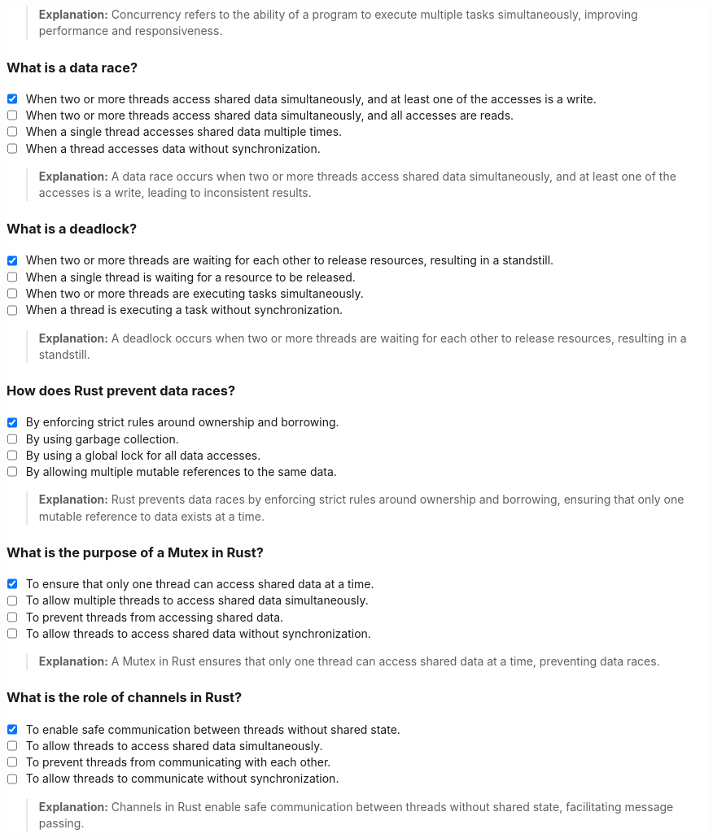 > **Explanation:** Concurrency refers to the ability of a program to execute multiple tasks simultaneously, improving performance and responsiveness.

### What is a data race?

- [x] When two or more threads access shared data simultaneously, and at least one of the accesses is a write.
- [ ] When two or more threads access shared data simultaneously, and all accesses are reads.
- [ ] When a single thread accesses shared data multiple times.
- [ ] When a thread accesses data without synchronization.

> **Explanation:** A data race occurs when two or more threads access shared data simultaneously, and at least one of the accesses is a write, leading to inconsistent results.

### What is a deadlock?

- [x] When two or more threads are waiting for each other to release resources, resulting in a standstill.
- [ ] When a single thread is waiting for a resource to be released.
- [ ] When two or more threads are executing tasks simultaneously.
- [ ] When a thread is executing a task without synchronization.

> **Explanation:** A deadlock occurs when two or more threads are waiting for each other to release resources, resulting in a standstill.

### How does Rust prevent data races?

- [x] By enforcing strict rules around ownership and borrowing.
- [ ] By using garbage collection.
- [ ] By using a global lock for all data accesses.
- [ ] By allowing multiple mutable references to the same data.

> **Explanation:** Rust prevents data races by enforcing strict rules around ownership and borrowing, ensuring that only one mutable reference to data exists at a time.

### What is the purpose of a Mutex in Rust?

- [x] To ensure that only one thread can access shared data at a time.
- [ ] To allow multiple threads to access shared data simultaneously.
- [ ] To prevent threads from accessing shared data.
- [ ] To allow threads to access shared data without synchronization.

> **Explanation:** A Mutex in Rust ensures that only one thread can access shared data at a time, preventing data races.

### What is the role of channels in Rust?

- [x] To enable safe communication between threads without shared state.
- [ ] To allow threads to access shared data simultaneously.
- [ ] To prevent threads from communicating with each other.
- [ ] To allow threads to communicate without synchronization.

> **Explanation:** Channels in Rust enable safe communication between threads without shared state, facilitating message passing.

